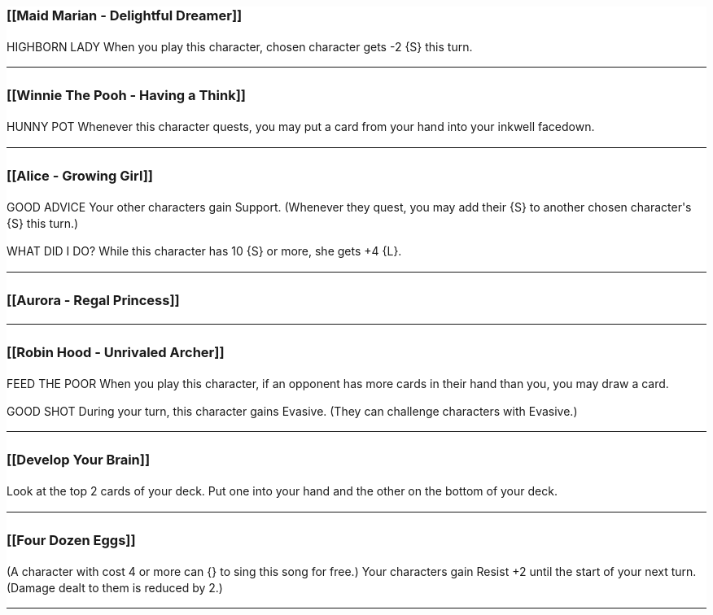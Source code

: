   

### [[Maid Marian - Delightful Dreamer]]

HIGHBORN LADY When you play this character, chosen character gets -2 {S} this turn.

---

  

### [[Winnie The Pooh - Having a Think]]

HUNNY POT Whenever this character quests, you may put a card from your hand into your inkwell facedown.

---

  

### [[Alice - Growing Girl]]

GOOD ADVICE Your other characters gain Support. (Whenever they quest, you may add their {S} to another chosen character's {S} this turn.)

WHAT DID I DO? While this character has 10 {S} or more, she gets +4 {L}.

---

  

### [[Aurora - Regal Princess]]

---

  

### [[Robin Hood - Unrivaled Archer]]

FEED THE POOR When you play this character, if an opponent has more cards in their hand than you, you may draw a card.

GOOD SHOT During your turn, this character gains Evasive. (They can challenge characters with Evasive.)

---

  

### [[Develop Your Brain]]

Look at the top 2 cards of your deck. Put one into your hand and the other on the bottom of your deck.

---

  

### [[Four Dozen Eggs]]

(A character with cost 4 or more can {} to sing this song for free.) Your characters gain Resist +2 until the start of your next turn. (Damage dealt to them is reduced by 2.)

---